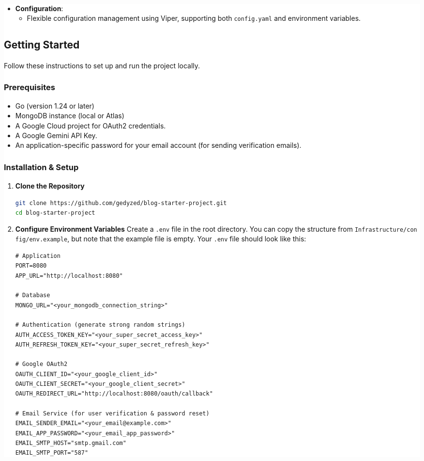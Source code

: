 -   **Configuration**:
    -   Flexible configuration management using Viper, supporting both `config.yaml` and environment variables.

## Getting Started

Follow these instructions to set up and run the project locally.

### Prerequisites

-   Go (version 1.24 or later)
-   MongoDB instance (local or Atlas)
-   A Google Cloud project for OAuth2 credentials.
-   A Google Gemini API Key.
-   An application-specific password for your email account (for sending verification emails).

### Installation & Setup

1.  **Clone the Repository**
    ```sh
    git clone https://github.com/gedyzed/blog-starter-project.git
    cd blog-starter-project
    ```

2.  **Configure Environment Variables**
    Create a `.env` file in the root directory. You can copy the structure from `Infrastructure/config/env.example`, but note that the example file is empty. Your `.env` file should look like this:

    ```env
    # Application
    PORT=8080
    APP_URL="http://localhost:8080"

    # Database
    MONGO_URL="<your_mongodb_connection_string>"

    # Authentication (generate strong random strings)
    AUTH_ACCESS_TOKEN_KEY="<your_super_secret_access_key>"
    AUTH_REFRESH_TOKEN_KEY="<your_super_secret_refresh_key>"

    # Google OAuth2
    OAUTH_CLIENT_ID="<your_google_client_id>"
    OAUTH_CLIENT_SECRET="<your_google_client_secret>"
    OAUTH_REDIRECT_URL="http://localhost:8080/oauth/callback"

    # Email Service (for user verification & password reset)
    EMAIL_SENDER_EMAIL="<your_email@example.com>"
    EMAIL_APP_PASSWORD="<your_email_app_password>"
    EMAIL_SMTP_HOST="smtp.gmail.com"
    EMAIL_SMTP_PORT="587"
